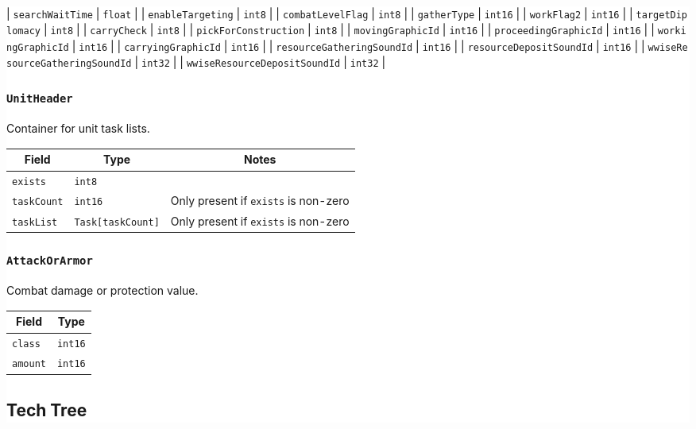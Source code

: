 | `searchWaitTime`                | `float` |
| `enableTargeting`               | `int8`  |
| `combatLevelFlag`               | `int8`  |
| `gatherType`                    | `int16` |
| `workFlag2`                     | `int16` |
| `targetDiplomacy`               | `int8`  |
| `carryCheck`                    | `int8`  |
| `pickForConstruction`           | `int8`  |
| `movingGraphicId`               | `int16` |
| `proceedingGraphicId`           | `int16` |
| `workingGraphicId`              | `int16` |
| `carryingGraphicId`             | `int16` |
| `resourceGatheringSoundId`      | `int16` |
| `resourceDepositSoundId`        | `int16` |
| `wwiseResourceGatheringSoundId` | `int32` |
| `wwiseResourceDepositSoundId`   | `int32` |

### `UnitHeader`

Container for unit task lists.

| Field       | Type              | Notes                                |
| ----------- | ----------------- | ------------------------------------ |
| `exists`    | `int8`            |                                      |
| `taskCount` | `int16`           | Only present if `exists` is non-zero |
| `taskList`  | `Task[taskCount]` | Only present if `exists` is non-zero |

### `AttackOrArmor`

Combat damage or protection value.

| Field    | Type    |
| -------- | ------- |
| `class`  | `int16` |
| `amount` | `int16` |

## Tech Tree
